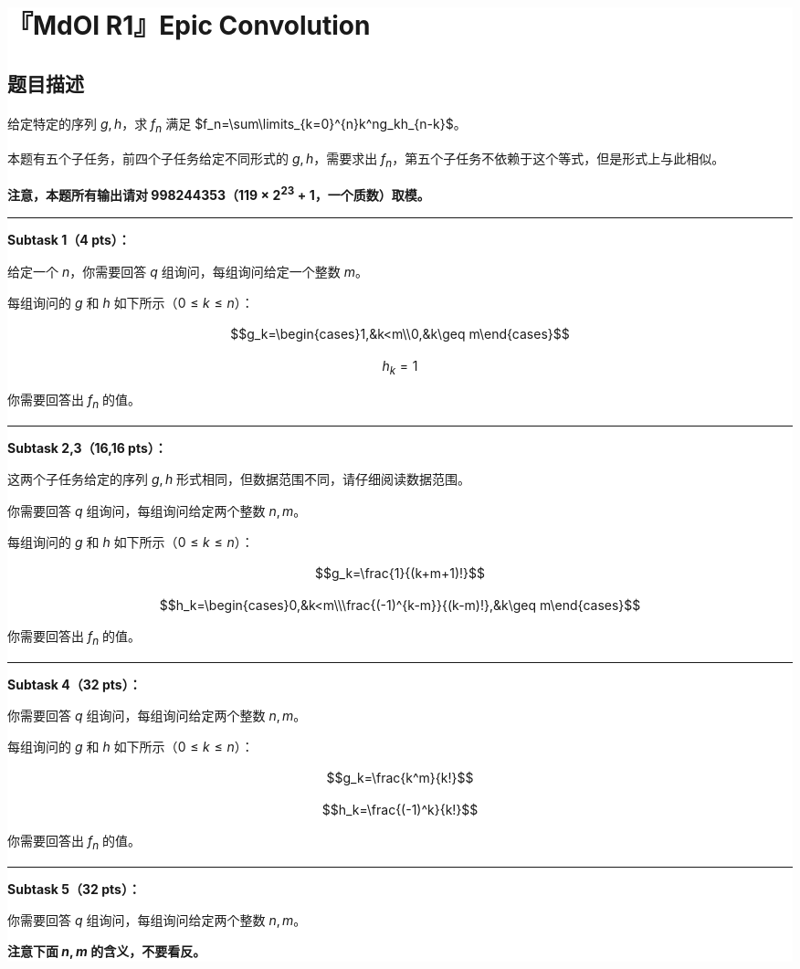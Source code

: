 # 『MdOI R1』Epic Convolution

## 题目描述

给定特定的序列 $g,h$，求 $f_n$ 满足 $f_n=\sum\limits_{k=0}^{n}k^ng_kh_{n-k}$。

本题有五个子任务，前四个子任务给定不同形式的 $g,h$，需要求出 $f_n$，第五个子任务不依赖于这个等式，但是形式上与此相似。

**注意，本题所有输出请对 $998244353$（$119\times 2^{23}+1$，一个质数）取模。**

---

**Subtask 1（4 pts）：**

给定一个 $n$，你需要回答 $q$ 组询问，每组询问给定一个整数 $m$。

每组询问的 $g$ 和 $h$ 如下所示（$0\leq k\leq n$）：

$$g_k=\begin{cases}1,&k<m\\0,&k\geq m\end{cases}$$

$$h_k=1$$

你需要回答出 $f_n$ 的值。

---

**Subtask 2,3（16,16 pts）：**

这两个子任务给定的序列 $g,h$ 形式相同，但数据范围不同，请仔细阅读数据范围。

你需要回答 $q$ 组询问，每组询问给定两个整数 $n,m$。

每组询问的 $g$ 和 $h$ 如下所示（$0\leq k\leq n$）：

$$g_k=\frac{1}{(k+m+1)!}$$

$$h_k=\begin{cases}0,&k<m\\\frac{(-1)^{k-m}}{(k-m)!},&k\geq m\end{cases}$$

你需要回答出 $f_n$ 的值。

---

**Subtask 4（32 pts）：**

你需要回答 $q$ 组询问，每组询问给定两个整数 $n,m$。

每组询问的 $g$ 和 $h$ 如下所示（$0\leq k\leq n$）：

$$g_k=\frac{k^m}{k!}$$

$$h_k=\frac{(-1)^k}{k!}$$

你需要回答出 $f_n$ 的值。

---

**Subtask 5（32 pts）：**

你需要回答 $q$ 组询问，每组询问给定两个整数 $n,m$。

**注意下面 $n,m$ 的含义，不要看反。**
